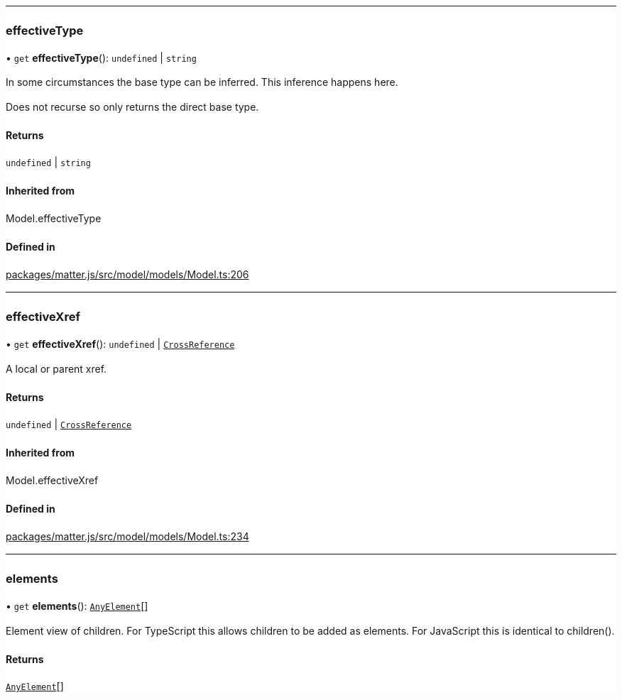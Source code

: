 ___

### effectiveType

• `get` **effectiveType**(): `undefined` \| `string`

In some circumstances the base type can be inferred.  This inference happens here.

Does not recurse so only returns the direct base type.

#### Returns

`undefined` \| `string`

#### Inherited from

Model.effectiveType

#### Defined in

[packages/matter.js/src/model/models/Model.ts:206](https://github.com/project-chip/matter.js/blob/0c058ae17fdba4c0b89b8b13c309011d51782299/packages/matter.js/src/model/models/Model.ts#L206)

___

### effectiveXref

• `get` **effectiveXref**(): `undefined` \| [`CrossReference`](model.Model.CrossReference.md)

A local or parent xref.

#### Returns

`undefined` \| [`CrossReference`](model.Model.CrossReference.md)

#### Inherited from

Model.effectiveXref

#### Defined in

[packages/matter.js/src/model/models/Model.ts:234](https://github.com/project-chip/matter.js/blob/0c058ae17fdba4c0b89b8b13c309011d51782299/packages/matter.js/src/model/models/Model.ts#L234)

___

### elements

• `get` **elements**(): [`AnyElement`](../modules/model.md#anyelement)[]

Element view of children.  For TypeScript this allows children to be added as elements.  For JavaScript this is
identical to children().

#### Returns

[`AnyElement`](../modules/model.md#anyelement)[]
